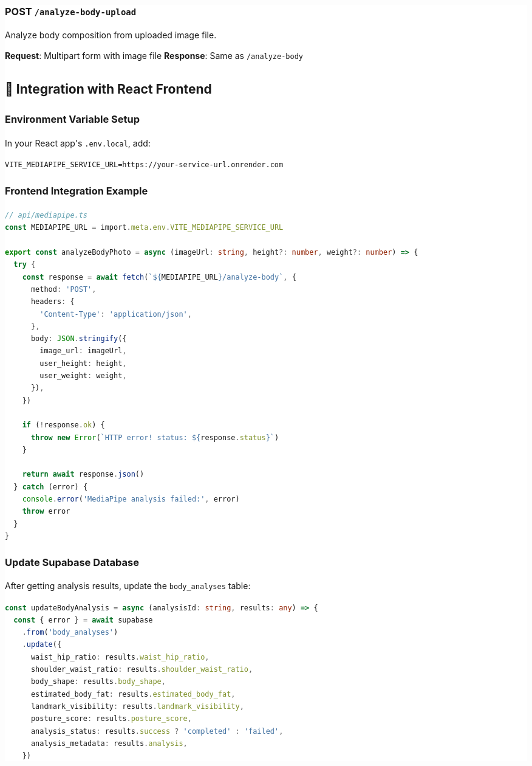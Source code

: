 ### POST `/analyze-body-upload`
Analyze body composition from uploaded image file.

**Request**: Multipart form with image file
**Response**: Same as `/analyze-body`

## 🔗 Integration with React Frontend

### Environment Variable Setup

In your React app's `.env.local`, add:
```env
VITE_MEDIAPIPE_SERVICE_URL=https://your-service-url.onrender.com
```

### Frontend Integration Example

```typescript
// api/mediapipe.ts
const MEDIAPIPE_URL = import.meta.env.VITE_MEDIAPIPE_SERVICE_URL

export const analyzeBodyPhoto = async (imageUrl: string, height?: number, weight?: number) => {
  try {
    const response = await fetch(`${MEDIAPIPE_URL}/analyze-body`, {
      method: 'POST',
      headers: {
        'Content-Type': 'application/json',
      },
      body: JSON.stringify({
        image_url: imageUrl,
        user_height: height,
        user_weight: weight,
      }),
    })

    if (!response.ok) {
      throw new Error(`HTTP error! status: ${response.status}`)
    }

    return await response.json()
  } catch (error) {
    console.error('MediaPipe analysis failed:', error)
    throw error
  }
}
```

### Update Supabase Database

After getting analysis results, update the `body_analyses` table:

```typescript
const updateBodyAnalysis = async (analysisId: string, results: any) => {
  const { error } = await supabase
    .from('body_analyses')
    .update({
      waist_hip_ratio: results.waist_hip_ratio,
      shoulder_waist_ratio: results.shoulder_waist_ratio,
      body_shape: results.body_shape,
      estimated_body_fat: results.estimated_body_fat,
      landmark_visibility: results.landmark_visibility,
      posture_score: results.posture_score,
      analysis_status: results.success ? 'completed' : 'failed',
      analysis_metadata: results.analysis,
    })
```